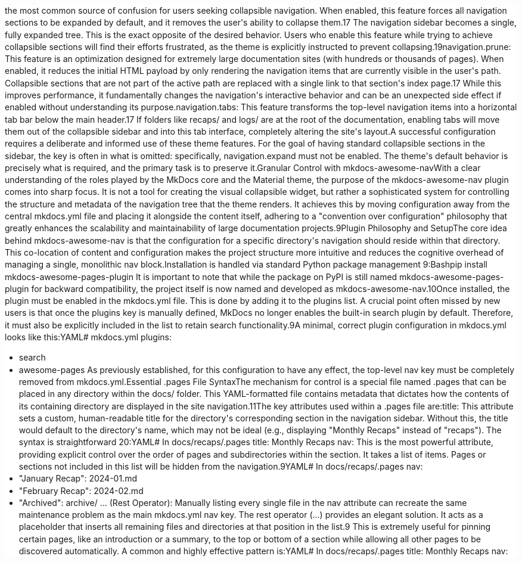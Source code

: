 the most common source of confusion for users seeking collapsible navigation. When enabled, this feature forces all navigation sections to be expanded by default, and it removes the user's ability to collapse them.17 The navigation sidebar becomes a single, fully expanded tree. This is the exact opposite of the desired behavior. Users who enable this feature while trying to achieve collapsible sections will find their efforts frustrated, as the theme is explicitly instructed to prevent collapsing.19navigation.prune: This feature is an optimization designed for extremely large documentation sites (with hundreds or thousands of pages). When enabled, it reduces the initial HTML payload by only rendering the navigation items that are currently visible in the user's path. Collapsible sections that are not part of the active path are replaced with a single link to that section's index page.17 While this improves performance, it fundamentally changes the navigation's interactive behavior and can be an unexpected side effect if enabled without understanding its purpose.navigation.tabs: This feature transforms the top-level navigation items into a horizontal tab bar below the main header.17 If folders like recaps/ and logs/ are at the root of the documentation, enabling tabs will move them out of the collapsible sidebar and into this tab interface, completely altering the site's layout.A successful configuration requires a deliberate and informed use of these theme features. For the goal of having standard collapsible sections in the sidebar, the key is often in what is omitted: specifically, navigation.expand must not be enabled. The theme's default behavior is precisely what is required, and the primary task is to preserve it.Granular Control with mkdocs-awesome-navWith a clear understanding of the roles played by the MkDocs core and the Material theme, the purpose of the mkdocs-awesome-nav plugin comes into sharp focus. It is not a tool for creating the visual collapsible widget, but rather a sophisticated system for controlling the structure and metadata of the navigation tree that the theme renders. It achieves this by moving configuration away from the central mkdocs.yml file and placing it alongside the content itself, adhering to a "convention over configuration" philosophy that greatly enhances the scalability and maintainability of large documentation projects.9Plugin Philosophy and SetupThe core idea behind mkdocs-awesome-nav is that the configuration for a specific directory's navigation should reside within that directory. This co-location of content and configuration makes the project structure more intuitive and reduces the cognitive overhead of managing a single, monolithic nav block.Installation is handled via standard Python package management 9:Bashpip install mkdocs-awesome-pages-plugin
It is important to note that while the package on PyPI is still named mkdocs-awesome-pages-plugin for backward compatibility, the project itself is now named and developed as mkdocs-awesome-nav.10Once installed, the plugin must be enabled in the mkdocs.yml file. This is done by adding it to the plugins list. A crucial point often missed by new users is that once the plugins key is manually defined, MkDocs no longer enables the built-in search plugin by default. Therefore, it must also be explicitly included in the list to retain search functionality.9A minimal, correct plugin configuration in mkdocs.yml looks like this:YAML# mkdocs.yml
plugins:
  - search
  - awesome-pages
As previously established, for this configuration to have any effect, the top-level nav key must be completely removed from mkdocs.yml.Essential .pages File SyntaxThe mechanism for control is a special file named .pages that can be placed in any directory within the docs/ folder. This YAML-formatted file contains metadata that dictates how the contents of its containing directory are displayed in the site navigation.11The key attributes used within a .pages file are:title: This attribute sets a custom, human-readable title for the directory's corresponding section in the navigation sidebar. Without this, the title would default to the directory's name, which may not be ideal (e.g., displaying "Monthly Recaps" instead of "recaps"). The syntax is straightforward 20:YAML# In docs/recaps/.pages
title: Monthly Recaps
nav: This is the most powerful attribute, providing explicit control over the order of pages and subdirectories within the section. It takes a list of items. Pages or sections not included in this list will be hidden from the navigation.9YAML# In docs/recaps/.pages
nav:
  - "January Recap": 2024-01.md
  - "February Recap": 2024-02.md
  - "Archived": archive/
... (Rest Operator): Manually listing every single file in the nav attribute can recreate the same maintenance problem as the main mkdocs.yml nav key. The rest operator (...) provides an elegant solution. It acts as a placeholder that inserts all remaining files and directories at that position in the list.9 This is extremely useful for pinning certain pages, like an introduction or a summary, to the top or bottom of a section while allowing all other pages to be discovered automatically. A common and highly effective pattern is:YAML# In docs/recaps/.pages
title: Monthly Recaps
nav: